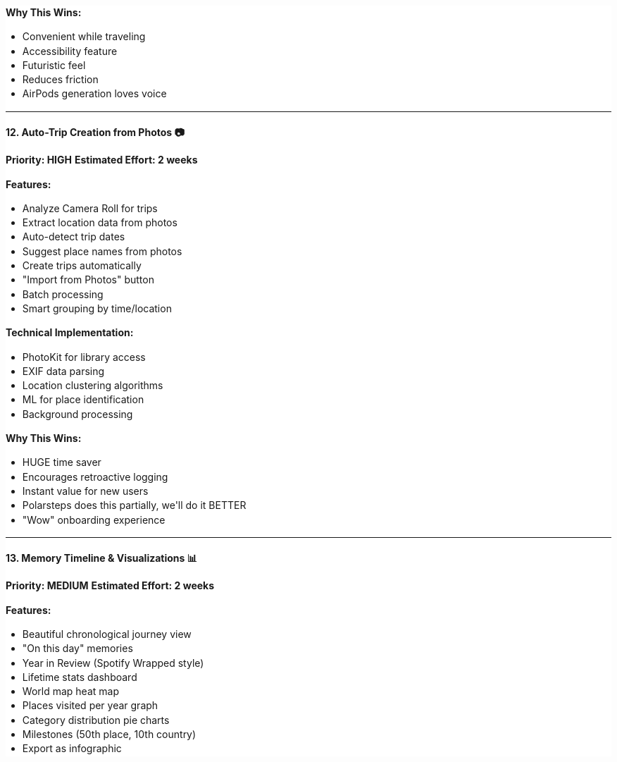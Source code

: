 **Why This Wins:**
- Convenient while traveling
- Accessibility feature
- Futuristic feel
- Reduces friction
- AirPods generation loves voice

---

#### 12. Auto-Trip Creation from Photos 📷
**Priority: HIGH**
**Estimated Effort: 2 weeks**

**Features:**
- Analyze Camera Roll for trips
- Extract location data from photos
- Auto-detect trip dates
- Suggest place names from photos
- Create trips automatically
- "Import from Photos" button
- Batch processing
- Smart grouping by time/location

**Technical Implementation:**
- PhotoKit for library access
- EXIF data parsing
- Location clustering algorithms
- ML for place identification
- Background processing

**Why This Wins:**
- HUGE time saver
- Encourages retroactive logging
- Instant value for new users
- Polarsteps does this partially, we'll do it BETTER
- "Wow" onboarding experience

---

#### 13. Memory Timeline & Visualizations 📊
**Priority: MEDIUM**
**Estimated Effort: 2 weeks**

**Features:**
- Beautiful chronological journey view
- "On this day" memories
- Year in Review (Spotify Wrapped style)
- Lifetime stats dashboard
- World map heat map
- Places visited per year graph
- Category distribution pie charts
- Milestones (50th place, 10th country)
- Export as infographic
